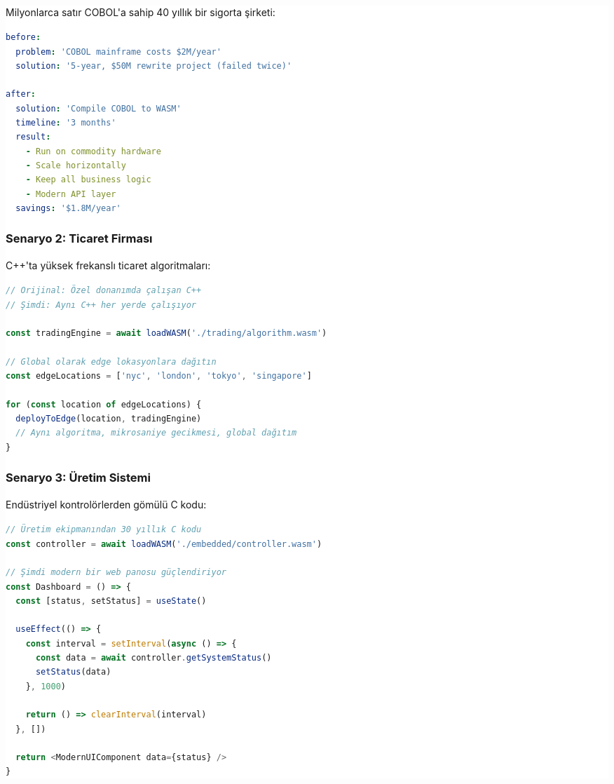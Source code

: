 Milyonlarca satır COBOL'a sahip 40 yıllık bir sigorta şirketi:

```yaml
before:
  problem: 'COBOL mainframe costs $2M/year'
  solution: '5-year, $50M rewrite project (failed twice)'

after:
  solution: 'Compile COBOL to WASM'
  timeline: '3 months'
  result:
    - Run on commodity hardware
    - Scale horizontally
    - Keep all business logic
    - Modern API layer
  savings: '$1.8M/year'
```

### Senaryo 2: Ticaret Firması

C++'ta yüksek frekanslı ticaret algoritmaları:

```javascript
// Orijinal: Özel donanımda çalışan C++
// Şimdi: Aynı C++ her yerde çalışıyor

const tradingEngine = await loadWASM('./trading/algorithm.wasm')

// Global olarak edge lokasyonlara dağıtın
const edgeLocations = ['nyc', 'london', 'tokyo', 'singapore']

for (const location of edgeLocations) {
  deployToEdge(location, tradingEngine)
  // Aynı algoritma, mikrosaniye gecikmesi, global dağıtım
}
```

### Senaryo 3: Üretim Sistemi

Endüstriyel kontrolörlerden gömülü C kodu:

```typescript
// Üretim ekipmanından 30 yıllık C kodu
const controller = await loadWASM('./embedded/controller.wasm')

// Şimdi modern bir web panosu güçlendiriyor
const Dashboard = () => {
  const [status, setStatus] = useState()

  useEffect(() => {
    const interval = setInterval(async () => {
      const data = await controller.getSystemStatus()
      setStatus(data)
    }, 1000)

    return () => clearInterval(interval)
  }, [])

  return <ModernUIComponent data={status} />
}
```
